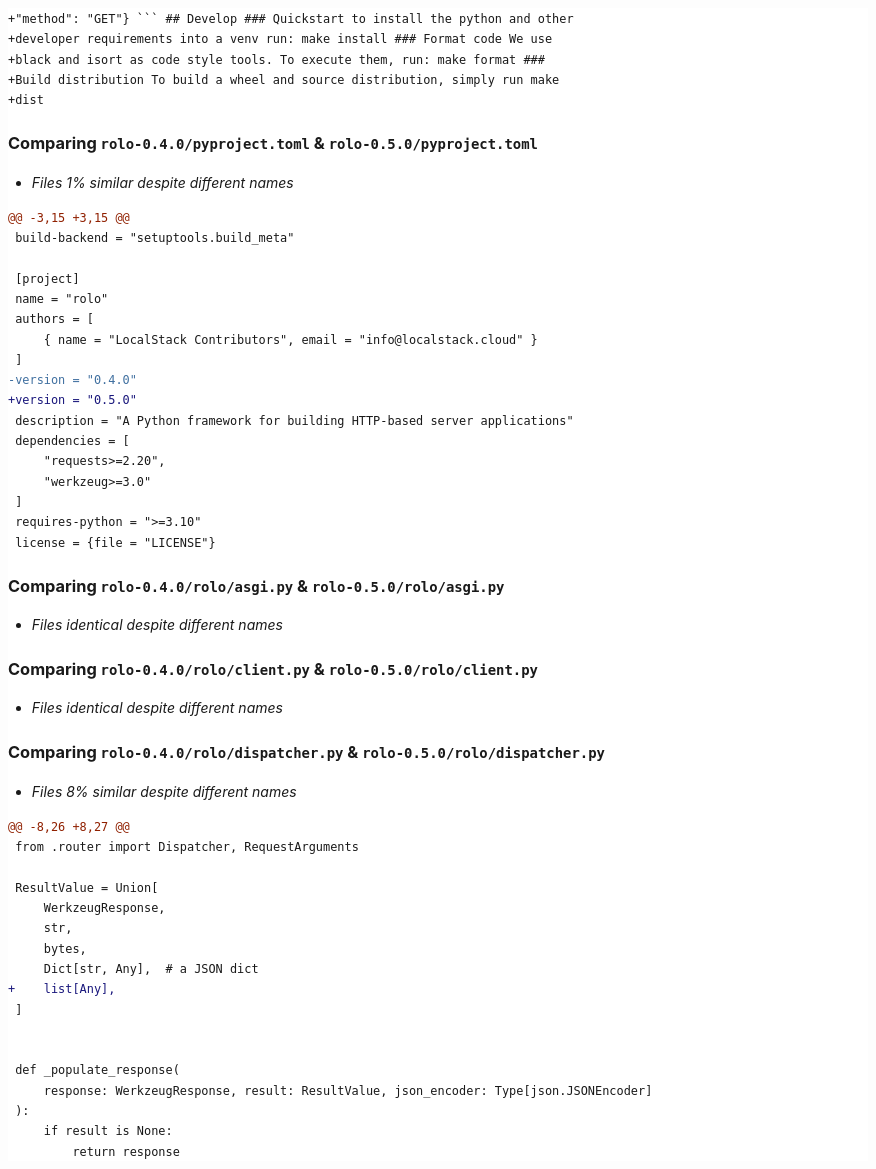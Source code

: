 ```
+"method": "GET"} ``` ## Develop ### Quickstart to install the python and other
+developer requirements into a venv run: make install ### Format code We use
+black and isort as code style tools. To execute them, run: make format ###
+Build distribution To build a wheel and source distribution, simply run make
+dist
```

### Comparing `rolo-0.4.0/pyproject.toml` & `rolo-0.5.0/pyproject.toml`

 * *Files 1% similar despite different names*

```diff
@@ -3,15 +3,15 @@
 build-backend = "setuptools.build_meta"
 
 [project]
 name = "rolo"
 authors = [
     { name = "LocalStack Contributors", email = "info@localstack.cloud" }
 ]
-version = "0.4.0"
+version = "0.5.0"
 description = "A Python framework for building HTTP-based server applications"
 dependencies = [
     "requests>=2.20",
     "werkzeug>=3.0"
 ]
 requires-python = ">=3.10"
 license = {file = "LICENSE"}
```

### Comparing `rolo-0.4.0/rolo/asgi.py` & `rolo-0.5.0/rolo/asgi.py`

 * *Files identical despite different names*

### Comparing `rolo-0.4.0/rolo/client.py` & `rolo-0.5.0/rolo/client.py`

 * *Files identical despite different names*

### Comparing `rolo-0.4.0/rolo/dispatcher.py` & `rolo-0.5.0/rolo/dispatcher.py`

 * *Files 8% similar despite different names*

```diff
@@ -8,26 +8,27 @@
 from .router import Dispatcher, RequestArguments
 
 ResultValue = Union[
     WerkzeugResponse,
     str,
     bytes,
     Dict[str, Any],  # a JSON dict
+    list[Any],
 ]
 
 
 def _populate_response(
     response: WerkzeugResponse, result: ResultValue, json_encoder: Type[json.JSONEncoder]
 ):
     if result is None:
         return response
```